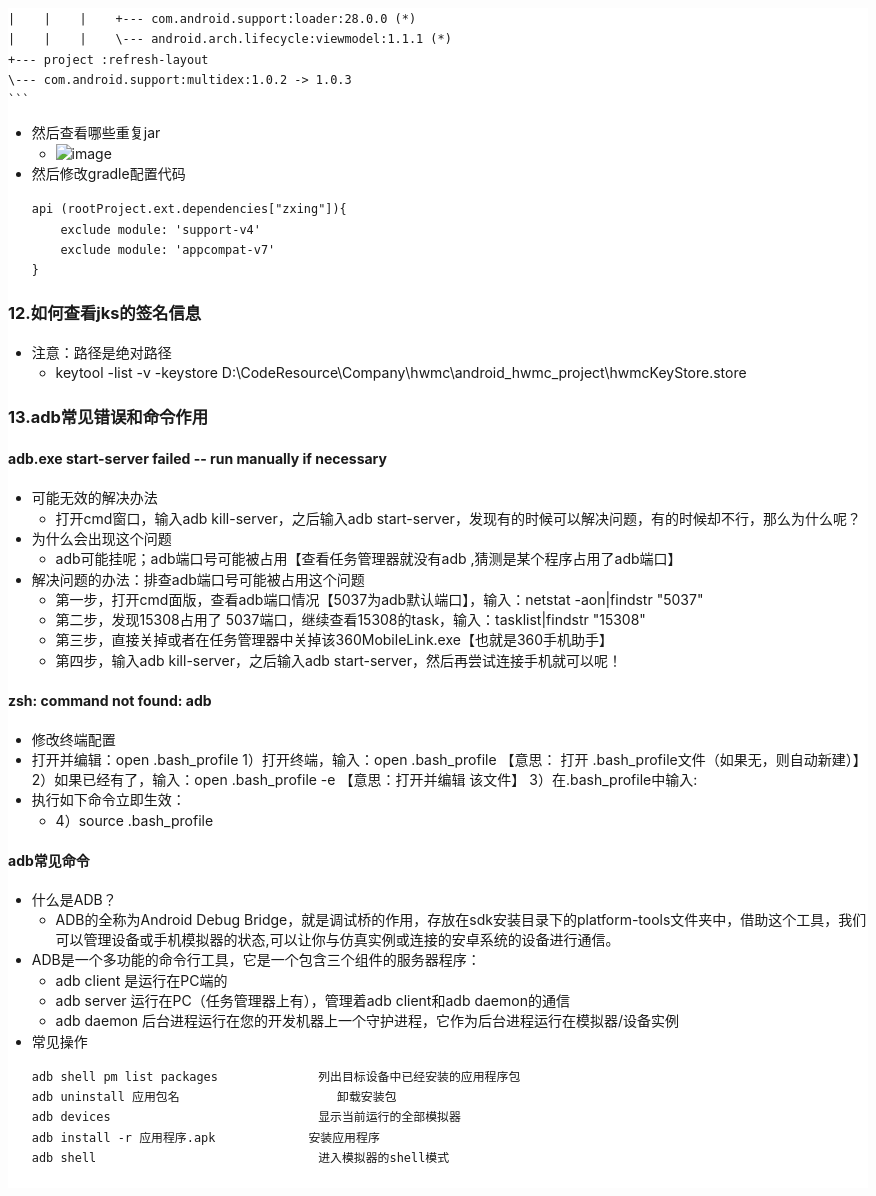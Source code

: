     |    |    |    +--- com.android.support:loader:28.0.0 (*)
    |    |    |    \--- android.arch.lifecycle:viewmodel:1.1.1 (*)
    +--- project :refresh-layout
    \--- com.android.support:multidex:1.0.2 -> 1.0.3
    ```
- 然后查看哪些重复jar
    - ![image](https://upload-images.jianshu.io/upload_images/4432347-686690b44fb92dca.png?imageMogr2/auto-orient/strip%7CimageView2/2/w/1240)
- 然后修改gradle配置代码
    ```
    api (rootProject.ext.dependencies["zxing"]){
        exclude module: 'support-v4'
        exclude module: 'appcompat-v7'
    }
    ```


### 12.如何查看jks的签名信息
- 注意：路径是绝对路径
    - keytool -list -v -keystore D:\CodeResource\Company\hwmc\android_hwmc_project\hwmcKeyStore.store 


### 13.adb常见错误和命令作用
#### adb.exe start-server failed -- run manually if necessary
- 可能无效的解决办法
    - 打开cmd窗口，输入adb kill-server，之后输入adb start-server，发现有的时候可以解决问题，有的时候却不行，那么为什么呢？
- 为什么会出现这个问题
    - adb可能挂呢；adb端口号可能被占用【查看任务管理器就没有adb ,猜测是某个程序占用了adb端口】
- 解决问题的办法：排查adb端口号可能被占用这个问题
    - 第一步，打开cmd面版，查看adb端口情况【5037为adb默认端口】，输入：netstat -aon|findstr "5037"
    - 第二步，发现15308占用了 5037端口，继续查看15308的task，输入：tasklist|findstr "15308"
    - 第三步，直接关掉或者在任务管理器中关掉该360MobileLink.exe【也就是360手机助手】
    - 第四步，输入adb kill-server，之后输入adb start-server，然后再尝试连接手机就可以呢！


#### zsh: command not found: adb
- 修改终端配置
- 打开并编辑：open .bash_profile
    1）打开终端，输入：open .bash_profile     【意思： 打开 .bash_profile文件（如果无，则自动新建）】
    2）如果已经有了，输入：open .bash_profile -e    【意思：打开并编辑 该文件】
    3）在.bash_profile中输入: 
- 执行如下命令立即生效：
    - 4）source .bash_profile


#### adb常见命令
- 什么是ADB？
    - ADB的全称为Android Debug Bridge，就是调试桥的作用，存放在sdk安装目录下的platform-tools文件夹中，借助这个工具，我们可以管理设备或手机模拟器的状态,可以让你与仿真实例或连接的安卓系统的设备进行通信。
- ADB是一个多功能的命令行工具，它是一个包含三个组件的服务器程序：
	* adb client           是运行在PC端的
	* adb server          运行在PC（任务管理器上有），管理着adb client和adb daemon的通信
	* adb daemon       后台进程运行在您的开发机器上一个守护进程，它作为后台进程运行在模拟器/设备实例
- 常见操作
    ```
    adb shell pm list packages              列出目标设备中已经安装的应用程序包
    adb uninstall 应用包名                      卸载安装包
    adb devices                             显示当前运行的全部模拟器
    adb install -r 应用程序.apk             安装应用程序
    adb shell                               进入模拟器的shell模式
    